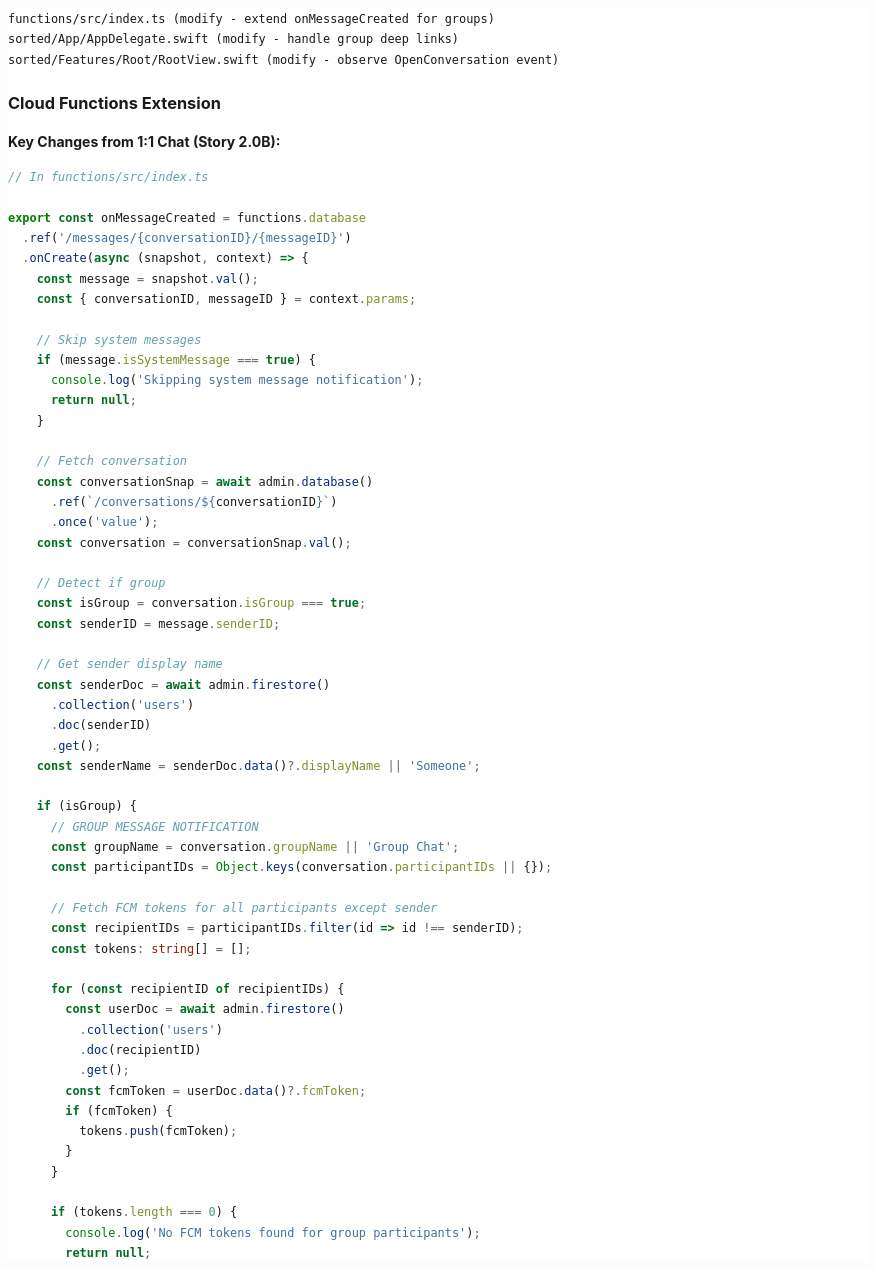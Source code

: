 ```
functions/src/index.ts (modify - extend onMessageCreated for groups)
sorted/App/AppDelegate.swift (modify - handle group deep links)
sorted/Features/Root/RootView.swift (modify - observe OpenConversation event)
```

### Cloud Functions Extension

**Key Changes from 1:1 Chat (Story 2.0B):**
```typescript
// In functions/src/index.ts

export const onMessageCreated = functions.database
  .ref('/messages/{conversationID}/{messageID}')
  .onCreate(async (snapshot, context) => {
    const message = snapshot.val();
    const { conversationID, messageID } = context.params;

    // Skip system messages
    if (message.isSystemMessage === true) {
      console.log('Skipping system message notification');
      return null;
    }

    // Fetch conversation
    const conversationSnap = await admin.database()
      .ref(`/conversations/${conversationID}`)
      .once('value');
    const conversation = conversationSnap.val();

    // Detect if group
    const isGroup = conversation.isGroup === true;
    const senderID = message.senderID;

    // Get sender display name
    const senderDoc = await admin.firestore()
      .collection('users')
      .doc(senderID)
      .get();
    const senderName = senderDoc.data()?.displayName || 'Someone';

    if (isGroup) {
      // GROUP MESSAGE NOTIFICATION
      const groupName = conversation.groupName || 'Group Chat';
      const participantIDs = Object.keys(conversation.participantIDs || {});

      // Fetch FCM tokens for all participants except sender
      const recipientIDs = participantIDs.filter(id => id !== senderID);
      const tokens: string[] = [];

      for (const recipientID of recipientIDs) {
        const userDoc = await admin.firestore()
          .collection('users')
          .doc(recipientID)
          .get();
        const fcmToken = userDoc.data()?.fcmToken;
        if (fcmToken) {
          tokens.push(fcmToken);
        }
      }

      if (tokens.length === 0) {
        console.log('No FCM tokens found for group participants');
        return null;
```
